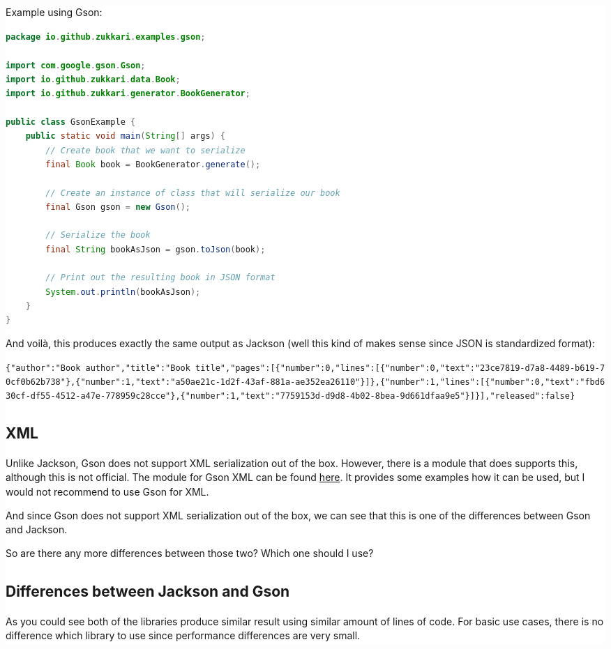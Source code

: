 Example using Gson:

```java
package io.github.zukkari.examples.gson;

import com.google.gson.Gson;
import io.github.zukkari.data.Book;
import io.github.zukkari.generator.BookGenerator;

public class GsonExample {
    public static void main(String[] args) {
        // Create book that we want to serialize
        final Book book = BookGenerator.generate();

        // Create an instance of class that will serialize our book
        final Gson gson = new Gson();

        // Serialize the book
        final String bookAsJson = gson.toJson(book);

        // Print out the resulting book in JSON format
        System.out.println(bookAsJson);
    }
}
```

And voilà, this produces exactly the same output as Jackson (well this kind of makes sense since JSON is standardized format):
```
{"author":"Book author","title":"Book title","pages":[{"number":0,"lines":[{"number":0,"text":"23ce7819-d7a8-4489-b619-70cf0b62b738"},{"number":1,"text":"a50ae21c-1d2f-43af-881a-ae352ea26110"}]},{"number":1,"lines":[{"number":0,"text":"fbd630cf-df55-4512-a47e-778959c28cce"},{"number":1,"text":"7759153d-d9d8-4b02-8bea-9d661dfaa9e5"}]}],"released":false}
```

## XML

Unlike Jackson, Gson does not support XML serialization out of the box.
However, there is a module that does supports this, although this is not official.
The module for Gson XML can be found [here](https://github.com/stanfy/gson-xml).
It provides some examples how it can be used, but I would not recommend to use Gson for XML.

And since Gson does not support XML serialization out of the box, we can see that this is one of the differences
between Gson and Jackson.

So are there any more differences between those two?
Which one should I use?

## Differences between Jackson and Gson

As you could see both of the libraries produce similar result using similar amount
of lines of code.
For basic use cases, there is no difference which library to use since performance
differences are very small.
